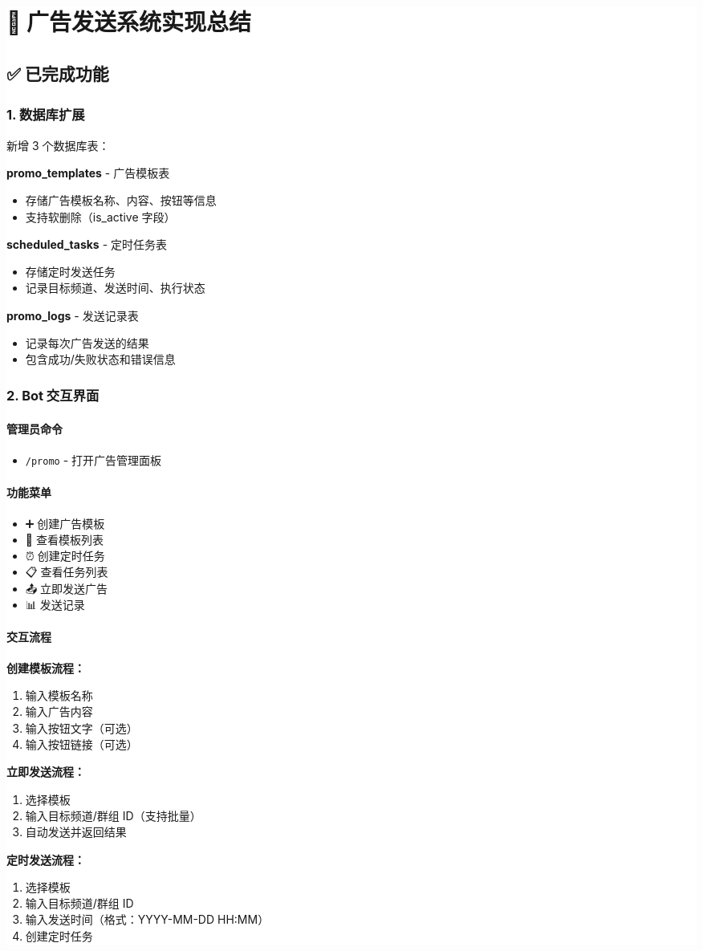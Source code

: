 # 📢 广告发送系统实现总结

## ✅ 已完成功能

### 1. 数据库扩展

新增 3 个数据库表：

**promo_templates** - 广告模板表
- 存储广告模板名称、内容、按钮等信息
- 支持软删除（is_active 字段）

**scheduled_tasks** - 定时任务表
- 存储定时发送任务
- 记录目标频道、发送时间、执行状态

**promo_logs** - 发送记录表
- 记录每次广告发送的结果
- 包含成功/失败状态和错误信息

### 2. Bot 交互界面

#### 管理员命令
- `/promo` - 打开广告管理面板

#### 功能菜单
- ➕ 创建广告模板
- 📝 查看模板列表
- ⏰ 创建定时任务
- 📋 查看任务列表
- 📤 立即发送广告
- 📊 发送记录

#### 交互流程

**创建模板流程：**
1. 输入模板名称
2. 输入广告内容
3. 输入按钮文字（可选）
4. 输入按钮链接（可选）

**立即发送流程：**
1. 选择模板
2. 输入目标频道/群组 ID（支持批量）
3. 自动发送并返回结果

**定时发送流程：**
1. 选择模板
2. 输入目标频道/群组 ID
3. 输入发送时间（格式：YYYY-MM-DD HH:MM）
4. 创建定时任务
